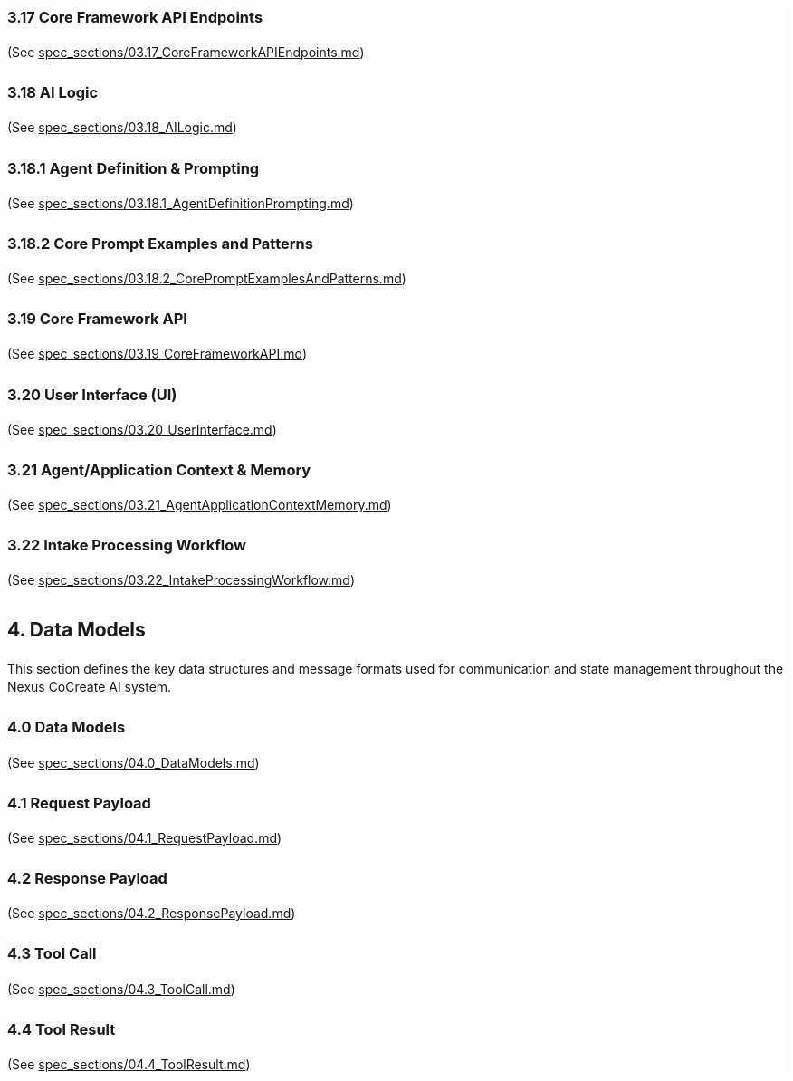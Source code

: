 ### 3.17 Core Framework API Endpoints
(See [spec_sections/03.17_CoreFrameworkAPIEndpoints.md](spec_sections/03.17_CoreFrameworkAPIEndpoints.md))

### 3.18 AI Logic
(See [spec_sections/03.18_AILogic.md](spec_sections/03.18_AILogic.md))

### 3.18.1 Agent Definition & Prompting
(See [spec_sections/03.18.1_AgentDefinitionPrompting.md](spec_sections/03.18.1_AgentDefinitionPrompting.md))

### 3.18.2 Core Prompt Examples and Patterns
(See [spec_sections/03.18.2_CorePromptExamplesAndPatterns.md](spec_sections/03.18.2_CorePromptExamplesAndPatterns.md))

### 3.19 Core Framework API
(See [spec_sections/03.19_CoreFrameworkAPI.md](spec_sections/03.19_CoreFrameworkAPI.md))

### 3.20 User Interface (UI)
(See [spec_sections/03.20_UserInterface.md](spec_sections/03.20_UserInterface.md))

### 3.21 Agent/Application Context & Memory
(See [spec_sections/03.21_AgentApplicationContextMemory.md](spec_sections/03.21_AgentApplicationContextMemory.md))

### 3.22 Intake Processing Workflow
(See [spec_sections/03.22_IntakeProcessingWorkflow.md](spec_sections/03.22_IntakeProcessingWorkflow.md))

## 4. Data Models

This section defines the key data structures and message formats used for communication and state management throughout the Nexus CoCreate AI system.

### 4.0 Data Models
(See [spec_sections/04.0_DataModels.md](spec_sections/04.0_DataModels.md))

### 4.1 Request Payload
(See [spec_sections/04.1_RequestPayload.md](spec_sections/04.1_RequestPayload.md))

### 4.2 Response Payload
(See [spec_sections/04.2_ResponsePayload.md](spec_sections/04.2_ResponsePayload.md))

### 4.3 Tool Call
(See [spec_sections/04.3_ToolCall.md](spec_sections/04.3_ToolCall.md))

### 4.4 Tool Result
(See [spec_sections/04.4_ToolResult.md](spec_sections/04.4_ToolResult.md))
